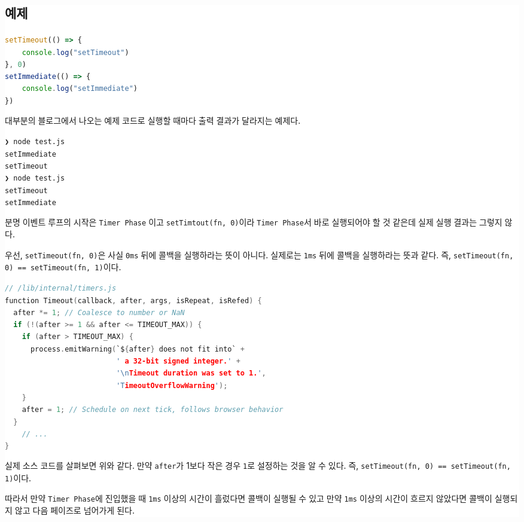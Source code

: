 

## 예제

```javascript
setTimeout(() => {
    console.log("setTimeout")
}, 0)
setImmediate(() => {
    console.log("setImmediate")
})
```

대부분의 블로그에서 나오는 예제 코드로 실행할 때마다 출력 결과가 달라지는 예제다.

```shell
❯ node test.js
setImmediate
setTimeout
❯ node test.js
setTimeout
setImmediate
```

분명 이벤트 루프의 시작은 `Timer Phase` 이고 `setTimtout(fn, 0)`이라 `Timer Phase`서 바로 실행되어야 할 것 같은데 실제 실행 결과는 그렇지 않다. 

우선, `setTimeout(fn, 0)`은 사실 `0ms` 뒤에 콜백을 실행하라는 뜻이 아니다. 실제로는 `1ms` 뒤에 콜백을 실행하라는 뜻과 같다. 즉, `setTimeout(fn, 0) == setTimeout(fn, 1)`이다. 

```c
// /lib/internal/timers.js
function Timeout(callback, after, args, isRepeat, isRefed) {
  after *= 1; // Coalesce to number or NaN
  if (!(after >= 1 && after <= TIMEOUT_MAX)) {
    if (after > TIMEOUT_MAX) {
      process.emitWarning(`${after} does not fit into` +
                          ' a 32-bit signed integer.' +
                          '\nTimeout duration was set to 1.',
                          'TimeoutOverflowWarning');
    }
    after = 1; // Schedule on next tick, follows browser behavior
  }
	// ...
}
```

실제 소스 코드를 살펴보면 위와 같다. 만약 `after`가 1보다 작은 경우 `1`로 설정하는 것을 알 수 있다. 즉, `setTimeout(fn, 0) == setTimeout(fn, 1)`이다.

따라서 만약  `Timer Phase`에 진입했을 때  `1ms` 이상의 시간이 흘렀다면 콜백이 실행될 수 있고 만약  `1ms` 이상의 시간이 흐르지 않았다면 콜백이 실행되지 않고 다음 페이즈로 넘어가게 된다.
